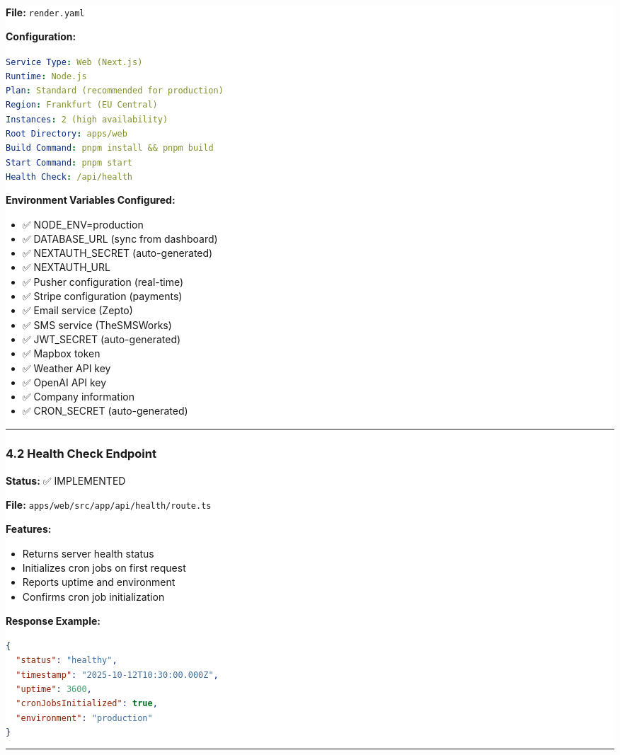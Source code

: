 **File:** `render.yaml`

**Configuration:**
```yaml
Service Type: Web (Next.js)
Runtime: Node.js
Plan: Standard (recommended for production)
Region: Frankfurt (EU Central)
Instances: 2 (high availability)
Root Directory: apps/web
Build Command: pnpm install && pnpm build
Start Command: pnpm start
Health Check: /api/health
```

**Environment Variables Configured:**
- ✅ NODE_ENV=production
- ✅ DATABASE_URL (sync from dashboard)
- ✅ NEXTAUTH_SECRET (auto-generated)
- ✅ NEXTAUTH_URL
- ✅ Pusher configuration (real-time)
- ✅ Stripe configuration (payments)
- ✅ Email service (Zepto)
- ✅ SMS service (TheSMSWorks)
- ✅ JWT_SECRET (auto-generated)
- ✅ Mapbox token
- ✅ Weather API key
- ✅ OpenAI API key
- ✅ Company information
- ✅ CRON_SECRET (auto-generated)

---

### 4.2 Health Check Endpoint

**Status:** ✅ IMPLEMENTED

**File:** `apps/web/src/app/api/health/route.ts`

**Features:**
- Returns server health status
- Initializes cron jobs on first request
- Reports uptime and environment
- Confirms cron job initialization

**Response Example:**
```json
{
  "status": "healthy",
  "timestamp": "2025-10-12T10:30:00.000Z",
  "uptime": 3600,
  "cronJobsInitialized": true,
  "environment": "production"
}
```

---
